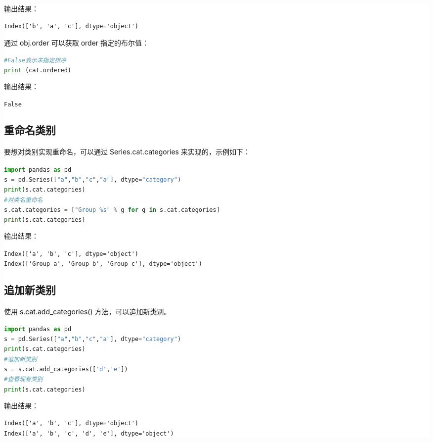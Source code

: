 输出结果：

```
Index(['b', 'a', 'c'], dtype='object')
```

通过 obj.order 可以获取 order 指定的布尔值：

```python
#False表示未指定排序
print (cat.ordered)
```

输出结果：

```
False
```

## 重命名类别

要想对类别实现重命名，可以通过 Series.cat.categories 来实现的，示例如下：

```python
import pandas as pd
s = pd.Series(["a","b","c","a"], dtype="category")
print(s.cat.categories)
#对类名重命名
s.cat.categories = ["Group %s" % g for g in s.cat.categories]
print(s.cat.categories)
```

输出结果：

```
Index(['a', 'b', 'c'], dtype='object')
Index(['Group a', 'Group b', 'Group c'], dtype='object')
```

## 追加新类别

使用 s.cat.add_categories() 方法，可以追加新类别。

```python
import pandas as pd
s = pd.Series(["a","b","c","a"], dtype="category")
print(s.cat.categories)
#追加新类别
s = s.cat.add_categories(['d','e'])
#查看现有类别
print(s.cat.categories)
```

输出结果：

```
Index(['a', 'b', 'c'], dtype='object')
Index(['a', 'b', 'c', 'd', 'e'], dtype='object')
```
